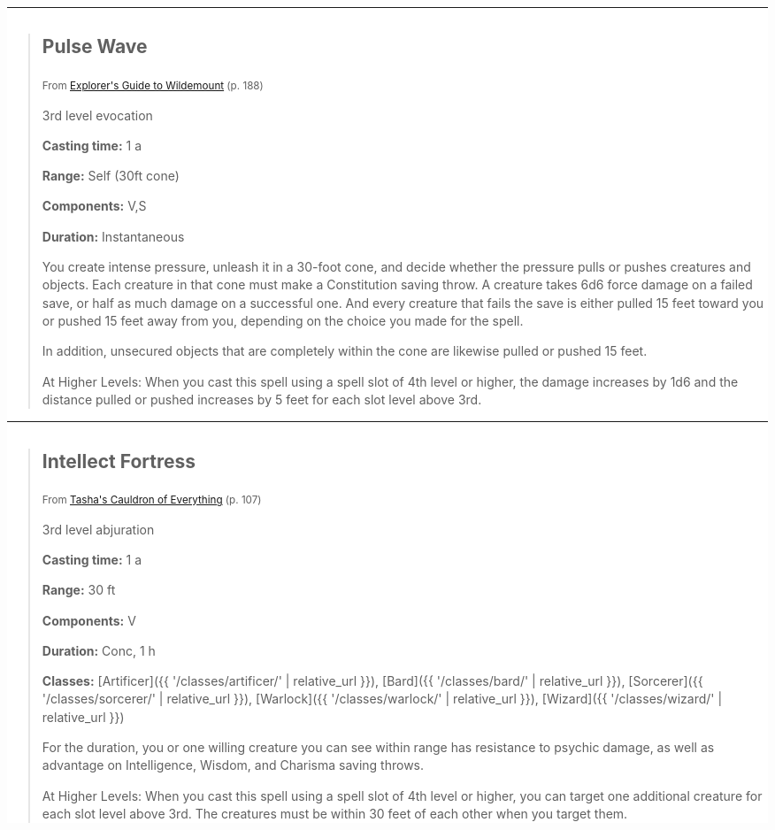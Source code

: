 <hr>

> 
> ## Pulse Wave
> 
> <small>From <a target="_blank" href="https://dnd.wizards.com/products/wildemount">Explorer's Guide to Wildemount</a> (p. 188)</small>
> 
> 
> 3rd level evocation
> 
> **Casting time:** 1 a
> 
> **Range:** Self (30ft cone)
> 
> **Components:** V,S 
> 
> **Duration:** Instantaneous
> 
> You create intense pressure, unleash it in a 30-foot cone, and decide whether the pressure pulls or pushes creatures and objects. Each creature in that cone must make a Constitution saving throw. A creature takes 6d6 force damage on a failed save, or half as much damage on a successful one. And every creature that fails the save is either pulled 15 feet toward you or pushed 15 feet away from you, depending on the choice you made for the spell.
> 
>    In addition, unsecured objects that are completely within the cone are likewise pulled or pushed 15 feet.
> 
>    At Higher Levels: When you cast this spell using a spell slot of 4th level or higher, the damage increases by 1d6 and the distance pulled or pushed increases by 5 feet for each slot level above 3rd.

<hr>

> 
> ## Intellect Fortress
> 
> <small>From <a target="_blank" href="https://dnd.wizards.com/products/tabletop-games/rpg-products/tashas-cauldron-everything">Tasha's Cauldron of Everything</a> (p. 107)</small>
> 
> 
> 3rd level abjuration
> 
> **Casting time:** 1 a
> 
> **Range:** 30 ft
> 
> **Components:** V 
> 
> **Duration:** Conc, 1 h
> 
> **Classes:** [Artificer]({{ '/classes/artificer/' | relative_url }}), [Bard]({{ '/classes/bard/' | relative_url }}), [Sorcerer]({{ '/classes/sorcerer/' | relative_url }}), [Warlock]({{ '/classes/warlock/' | relative_url }}), [Wizard]({{ '/classes/wizard/' | relative_url }})
> 
> For the duration, you or one willing creature you can see within range has resistance to psychic damage, as well as advantage on Intelligence, Wisdom, and Charisma saving throws.
> 
>    At Higher Levels: When you cast this spell using a spell slot of 4th level or higher, you can target one additional creature for each slot level above 3rd. The creatures must be within 30 feet of each other when you target them.
